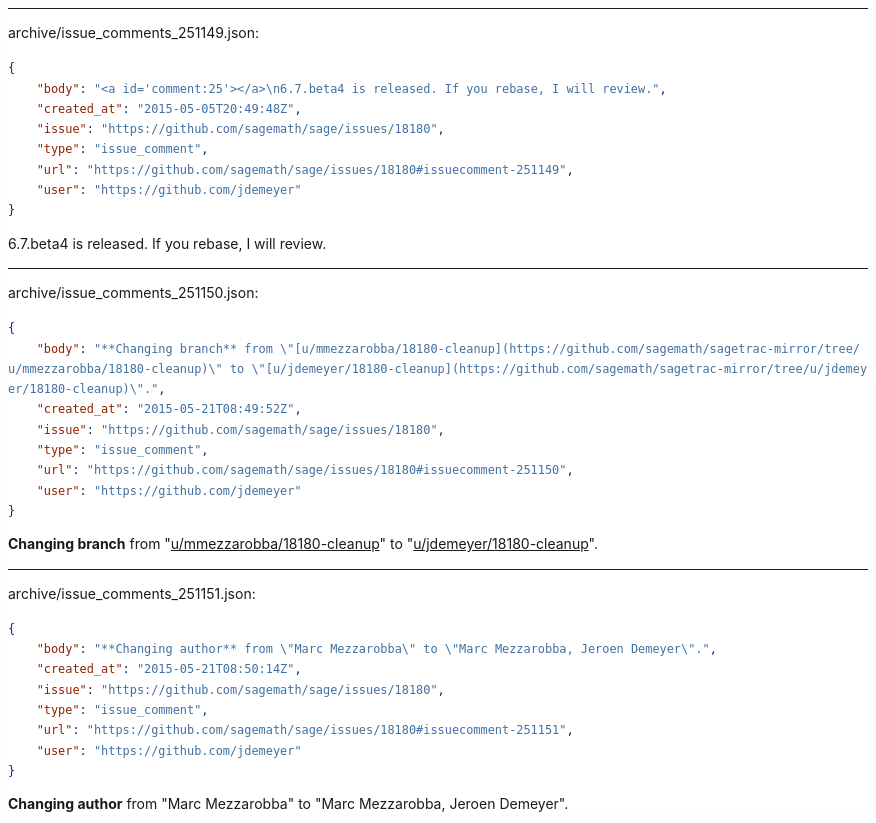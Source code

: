 
---

archive/issue_comments_251149.json:
```json
{
    "body": "<a id='comment:25'></a>\n6.7.beta4 is released. If you rebase, I will review.",
    "created_at": "2015-05-05T20:49:48Z",
    "issue": "https://github.com/sagemath/sage/issues/18180",
    "type": "issue_comment",
    "url": "https://github.com/sagemath/sage/issues/18180#issuecomment-251149",
    "user": "https://github.com/jdemeyer"
}
```

<a id='comment:25'></a>
6.7.beta4 is released. If you rebase, I will review.



---

archive/issue_comments_251150.json:
```json
{
    "body": "**Changing branch** from \"[u/mmezzarobba/18180-cleanup](https://github.com/sagemath/sagetrac-mirror/tree/u/mmezzarobba/18180-cleanup)\" to \"[u/jdemeyer/18180-cleanup](https://github.com/sagemath/sagetrac-mirror/tree/u/jdemeyer/18180-cleanup)\".",
    "created_at": "2015-05-21T08:49:52Z",
    "issue": "https://github.com/sagemath/sage/issues/18180",
    "type": "issue_comment",
    "url": "https://github.com/sagemath/sage/issues/18180#issuecomment-251150",
    "user": "https://github.com/jdemeyer"
}
```

**Changing branch** from "[u/mmezzarobba/18180-cleanup](https://github.com/sagemath/sagetrac-mirror/tree/u/mmezzarobba/18180-cleanup)" to "[u/jdemeyer/18180-cleanup](https://github.com/sagemath/sagetrac-mirror/tree/u/jdemeyer/18180-cleanup)".



---

archive/issue_comments_251151.json:
```json
{
    "body": "**Changing author** from \"Marc Mezzarobba\" to \"Marc Mezzarobba, Jeroen Demeyer\".",
    "created_at": "2015-05-21T08:50:14Z",
    "issue": "https://github.com/sagemath/sage/issues/18180",
    "type": "issue_comment",
    "url": "https://github.com/sagemath/sage/issues/18180#issuecomment-251151",
    "user": "https://github.com/jdemeyer"
}
```

**Changing author** from "Marc Mezzarobba" to "Marc Mezzarobba, Jeroen Demeyer".
